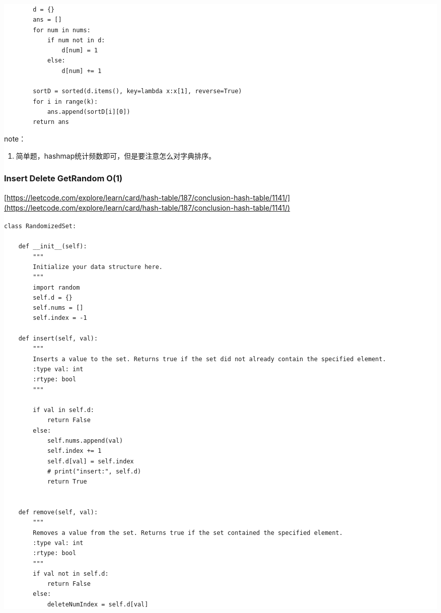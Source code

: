 	        d = {}
	        ans = []
	        for num in nums:
	            if num not in d:
	                d[num] = 1
	            else:
	                d[num] += 1
	        
	        sortD = sorted(d.items(), key=lambda x:x[1], reverse=True)
	        for i in range(k):
	            ans.append(sortD[i][0])
	        return ans
        

note：
1. 简单题，hashmap统计频数即可，但是要注意怎么对字典排序。


### Insert Delete GetRandom O(1)

[https://leetcode.com/explore/learn/card/hash-table/187/conclusion-hash-table/1141/](https://leetcode.com/explore/learn/card/hash-table/187/conclusion-hash-table/1141/)

	class RandomizedSet:
	
	    def __init__(self):
	        """
	        Initialize your data structure here.
	        """
	        import random
	        self.d = {}
	        self.nums = []
	        self.index = -1
	
	    def insert(self, val):
	        """
	        Inserts a value to the set. Returns true if the set did not already contain the specified element.
	        :type val: int
	        :rtype: bool
	        """
	        
	        if val in self.d:
	            return False
	        else:
	            self.nums.append(val)
	            self.index += 1
	            self.d[val] = self.index
	            # print("insert:", self.d)
	            return True
	        
	
	    def remove(self, val):
	        """
	        Removes a value from the set. Returns true if the set contained the specified element.
	        :type val: int
	        :rtype: bool
	        """
	        if val not in self.d:
	            return False
	        else:
	            deleteNumIndex = self.d[val]
	            